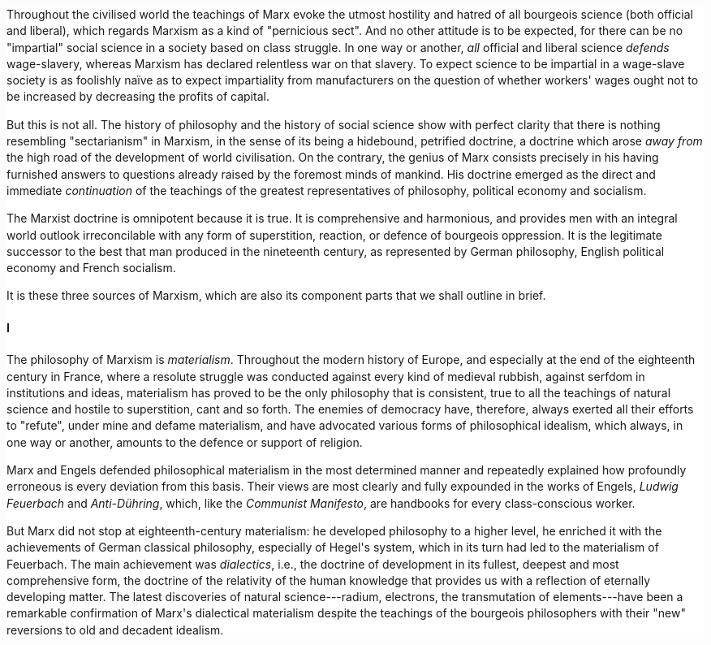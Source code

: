 Throughout the civilised world the teachings of Marx evoke the utmost
hostility and hatred of all bourgeois science (both official and
liberal), which regards Marxism as a kind of "pernicious sect". And no
other attitude is to be expected, for there can be no "impartial" social
science in a society based on class struggle. In one way or another,
*all* official and liberal science *defends* wage-slavery, whereas
Marxism has declared relentless war on that slavery. To expect science
to be impartial in a wage-slave society is as foolishly naïve as to
expect impartiality from manufacturers on the question of whether
workers' wages ought not to be increased by decreasing the profits of
capital.

But this is not all. The history of philosophy and the history of social
science show with perfect clarity that there is nothing resembling
"sectarianism" in Marxism, in the sense of its being a hidebound,
petrified doctrine, a doctrine which arose *away from* the high road of
the development of world civilisation. On the contrary, the genius of
Marx consists precisely in his having furnished answers to questions
already raised by the foremost minds of mankind. His doctrine emerged as
the direct and immediate *continuation* of the teachings of the greatest
representatives of philosophy, political economy and socialism.

The Marxist doctrine is omnipotent because it is true. It is
comprehensive and harmonious, and provides men with an integral world
outlook irreconcilable with any form of superstition, reaction, or
defence of bourgeois oppression. It is the legitimate successor to the
best that man produced in the nineteenth century, as represented by
German philosophy, English political economy and French socialism.

It is these three sources of Marxism, which are also its component parts
that we shall outline in brief.

#### I

The philosophy of Marxism is *materialism*. Throughout the modern
history of Europe, and especially at the end of the eighteenth century
in France, where a resolute struggle was conducted against every kind of
medieval rubbish, against serfdom in institutions and ideas, materialism
has proved to be the only philosophy that is consistent, true to all the
teachings of natural science and hostile to superstition, cant and so
forth. The enemies of democracy have, therefore, always exerted all
their efforts to "refute", under mine and defame materialism, and have
advocated various forms of philosophical idealism, which always, in one
way or another, amounts to the defence or support of religion.

Marx and Engels defended philosophical materialism in the most
determined manner and repeatedly explained how profoundly erroneous is
every deviation from this basis. Their views are most clearly and fully
expounded in the works of Engels, *Ludwig Feuerbach* and *Anti-Dühring*,
which, like the *Communist Manifesto*, are handbooks for every
class-conscious worker.

But Marx did not stop at eighteenth-century materialism: he developed
philosophy to a higher level, he enriched it with the achievements of
German classical philosophy, especially of Hegel's system, which in its
turn had led to the materialism of Feuerbach. The main achievement was
*dialectics*, i.e., the doctrine of development in its fullest, deepest
and most comprehensive form, the doctrine of the relativity of the human
knowledge that provides us with a reflection of eternally developing
matter. The latest discoveries of natural science---radium, electrons,
the transmutation of elements---have been a remarkable confirmation of
Marx's dialectical materialism despite the teachings of the bourgeois
philosophers with their "new" reversions to old and decadent idealism.
